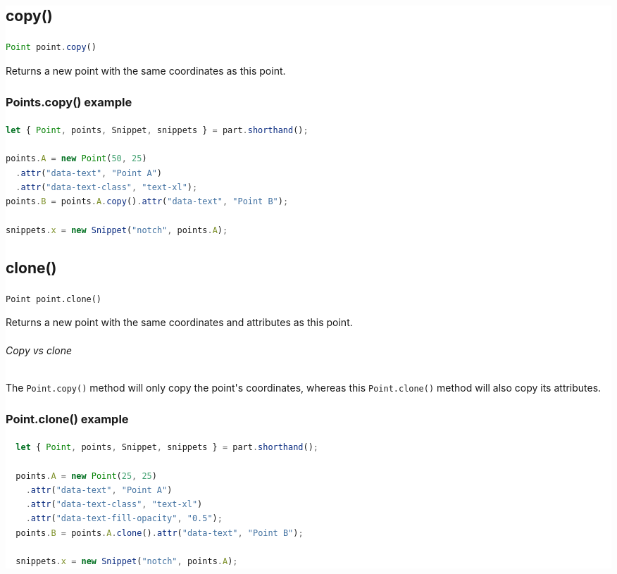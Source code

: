 ## copy()

```js
Point point.copy()
```

Returns a new point with the same coordinates as this point.

### Points.copy() example

<Example part="point_copy" caption="An example of the Point.copy() method" />

```js
let { Point, points, Snippet, snippets } = part.shorthand();

points.A = new Point(50, 25)
  .attr("data-text", "Point A")
  .attr("data-text-class", "text-xl");
points.B = points.A.copy().attr("data-text", "Point B");

snippets.x = new Snippet("notch", points.A);
```

## clone()

    Point point.clone()
    

Returns a new point with the same coordinates and attributes as this point.

<Note>

###### Copy vs clone

The `Point.copy()` method will only copy the point's coordinates, whereas this `Point.clone()` method will also copy its attributes.

</Note>

### Point.clone() example

<Example part="point_clone" caption="An example of the Point.clone() method" />

```js
  let { Point, points, Snippet, snippets } = part.shorthand();

  points.A = new Point(25, 25)
    .attr("data-text", "Point A")
    .attr("data-text-class", "text-xl")
    .attr("data-text-fill-opacity", "0.5");
  points.B = points.A.clone().attr("data-text", "Point B");

  snippets.x = new Snippet("notch", points.A);
```